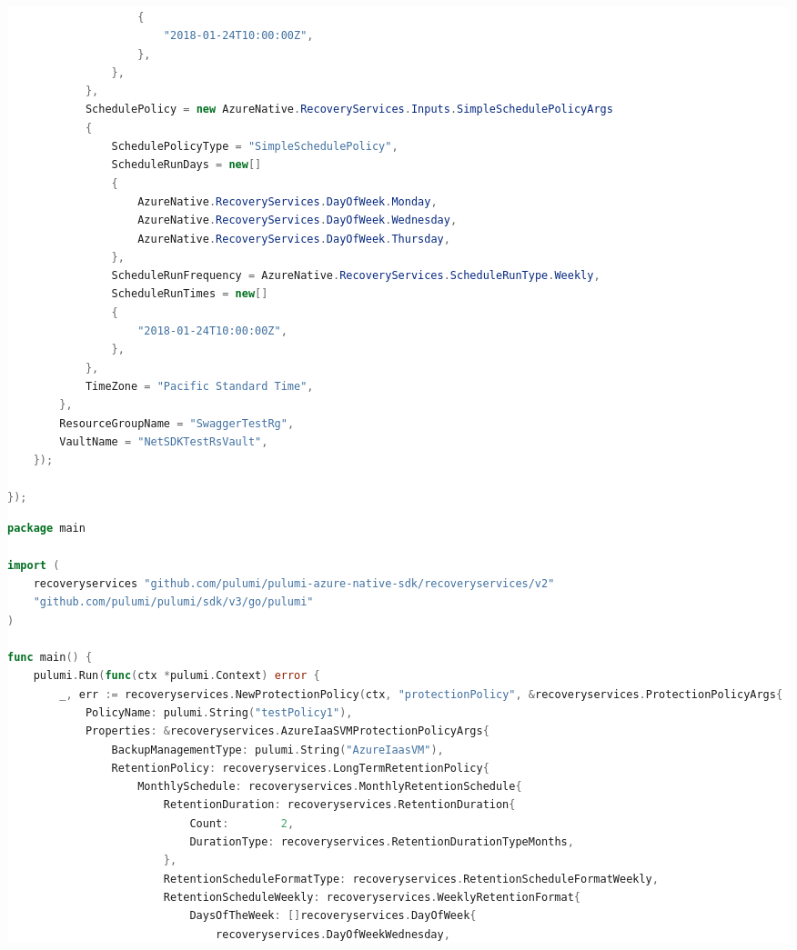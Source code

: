 ```csharp
                    {
                        "2018-01-24T10:00:00Z",
                    },
                },
            },
            SchedulePolicy = new AzureNative.RecoveryServices.Inputs.SimpleSchedulePolicyArgs
            {
                SchedulePolicyType = "SimpleSchedulePolicy",
                ScheduleRunDays = new[]
                {
                    AzureNative.RecoveryServices.DayOfWeek.Monday,
                    AzureNative.RecoveryServices.DayOfWeek.Wednesday,
                    AzureNative.RecoveryServices.DayOfWeek.Thursday,
                },
                ScheduleRunFrequency = AzureNative.RecoveryServices.ScheduleRunType.Weekly,
                ScheduleRunTimes = new[]
                {
                    "2018-01-24T10:00:00Z",
                },
            },
            TimeZone = "Pacific Standard Time",
        },
        ResourceGroupName = "SwaggerTestRg",
        VaultName = "NetSDKTestRsVault",
    });

});


```


</pulumi-choosable>
</div>


<div>
<pulumi-choosable type="language" values="go">


```go
package main

import (
	recoveryservices "github.com/pulumi/pulumi-azure-native-sdk/recoveryservices/v2"
	"github.com/pulumi/pulumi/sdk/v3/go/pulumi"
)

func main() {
	pulumi.Run(func(ctx *pulumi.Context) error {
		_, err := recoveryservices.NewProtectionPolicy(ctx, "protectionPolicy", &recoveryservices.ProtectionPolicyArgs{
			PolicyName: pulumi.String("testPolicy1"),
			Properties: &recoveryservices.AzureIaaSVMProtectionPolicyArgs{
				BackupManagementType: pulumi.String("AzureIaasVM"),
				RetentionPolicy: recoveryservices.LongTermRetentionPolicy{
					MonthlySchedule: recoveryservices.MonthlyRetentionSchedule{
						RetentionDuration: recoveryservices.RetentionDuration{
							Count:        2,
							DurationType: recoveryservices.RetentionDurationTypeMonths,
						},
						RetentionScheduleFormatType: recoveryservices.RetentionScheduleFormatWeekly,
						RetentionScheduleWeekly: recoveryservices.WeeklyRetentionFormat{
							DaysOfTheWeek: []recoveryservices.DayOfWeek{
								recoveryservices.DayOfWeekWednesday,
```